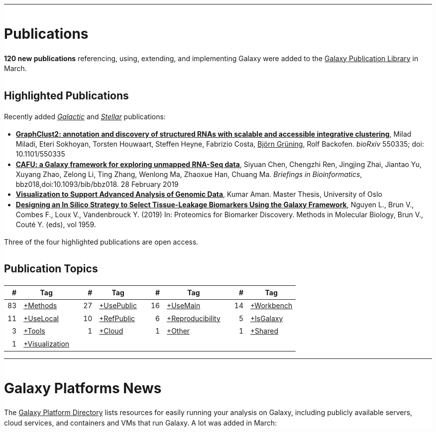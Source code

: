 ----

# Publications

**120 new publications** referencing, using, extending, and implementing Galaxy were added to the [Galaxy Publication Library](https://www.zotero.org/groups/galaxy) in March.

## Highlighted Publications

Recently added *[Galactic](https://www.zotero.org/groups/1732893/galaxy/items/order/dateAdded/sort/desc/tag/%2BGalactic)* and *[Stellar](https://www.zotero.org/groups/1732893/galaxy/items/order/dateAdded/sort/desc/tag/%2BStellar)* publications:

* **[GraphClust2: annotation and discovery of structured RNAs with scalable and accessible integrative clustering](https://doi.org/10.1101/550335)**, Milad Miladi, Eteri Sokhoyan, Torsten Houwaart, Steffen Heyne, Fabrizio Costa, [Björn Grüning](/src/people/bjoern-gruening/index.md), Rolf Backofen. *bioRxiv* 550335; doi: 10.1101/550335 
* **[CAFU: a Galaxy framework for exploring unmapped RNA-Seq data](https://doi.org/10.1093/bib/bbz018)**, Siyuan Chen, Chengzhi Ren, Jingjing Zhai, Jiantao Yu, Xuyang Zhao, Zelong Li, Ting Zhang, Wenlong Ma, Zhaoxue Han, Chuang Ma. *Briefings in Bioinformatics*, bbz018,doi:10.1093/bib/bbz018. 28 February 2019
* **[Visualization to Support Advanced Analysis of Genomic Data](http://urn.nb.no/URN:NBN:no-69721)**, Kumar Aman. Master Thesis, University of Oslo
* **[Designing an In Silico Strategy to Select Tissue-Leakage Biomarkers Using the Galaxy Framework](https://doi.org/10.1007/978-1-4939-9164-8_18)**, Nguyen L., Brun V., Combes F., Loux V., Vandenbrouck Y. (2019)
 In: Proteomics for Biomarker Discovery. Methods in Molecular Biology, Brun V., Couté Y. (eds), vol 1959. 

Three of the four highlighted publications are open access.

## Publication Topics

| # | Tag | | # | Tag | | # | Tag | | # | Tag | 
| ---: | --- | --- | ---: | --- | --- | ---: | --- | --- | ---: | --- |
| 83 | [+Methods](https://www.zotero.org/groups/1732893/galaxy/items/order/dateAdded/sort/desc/tag/+Methods) | | 27 | [+UsePublic](https://www.zotero.org/groups/1732893/galaxy/items/order/dateAdded/sort/desc/tag/+UsePublic) | | 16 | [+UseMain](https://www.zotero.org/groups/1732893/galaxy/items/order/dateAdded/sort/desc/tag/+UseMain) | | 14 | [+Workbench](https://www.zotero.org/groups/1732893/galaxy/items/order/dateAdded/sort/desc/tag/+Workbench) | 
| 11 | [+UseLocal](https://www.zotero.org/groups/1732893/galaxy/items/order/dateAdded/sort/desc/tag/+UseLocal) | | 10 | [+RefPublic](https://www.zotero.org/groups/1732893/galaxy/items/order/dateAdded/sort/desc/tag/+RefPublic) | | 6 | [+Reproducibility](https://www.zotero.org/groups/1732893/galaxy/items/order/dateAdded/sort/desc/tag/+Reproducibility) | | 5 | [+IsGalaxy](https://www.zotero.org/groups/1732893/galaxy/items/order/dateAdded/sort/desc/tag/+IsGalaxy) | 
| 3 | [+Tools](https://www.zotero.org/groups/1732893/galaxy/items/order/dateAdded/sort/desc/tag/+Tools) | | 1 | [+Cloud](https://www.zotero.org/groups/1732893/galaxy/items/order/dateAdded/sort/desc/tag/+Cloud) | | 1 | [+Other](https://www.zotero.org/groups/1732893/galaxy/items/order/dateAdded/sort/desc/tag/+Other) | | 1 | [+Shared](https://www.zotero.org/groups/1732893/galaxy/items/order/dateAdded/sort/desc/tag/+Shared) | 
| 1 | [+Visualization](https://www.zotero.org/groups/1732893/galaxy/items/order/dateAdded/sort/desc/tag/+Visualization) | | | | | | | | | | |

----

# Galaxy Platforms News

The [Galaxy Platform Directory](/src/use/index.md) lists resources for easily running your analysis on Galaxy, including publicly available servers, cloud services, and containers and VMs that run Galaxy.  A lot was added in March:
